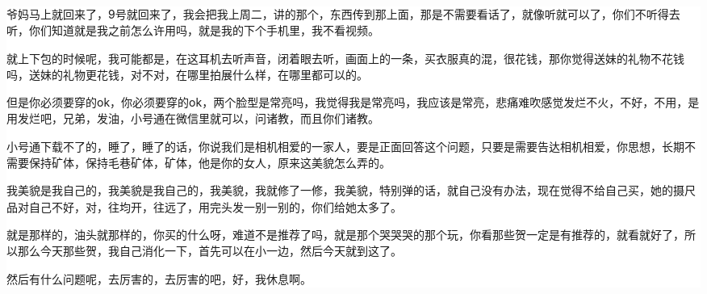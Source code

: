 爷妈马上就回来了，9号就回来了，我会把我上周二，讲的那个，东西传到那上面，那是不需要看话了，就像听就可以了，你们不听得去听，你们知道就是我之前怎么许用吗，就是我的下个手机里，我不看视频。

就上下包的时候呢，我可能都是，在这耳机去听声音，闭着眼去听，画面上的一条，买衣服真的混，很花钱，那你觉得送妹的礼物不花钱吗，送妹的礼物更花钱，对不对，在哪里拍展什么样，在哪里都可以的。

但是你必须要穿的ok，你必须要穿的ok，两个脸型是常亮吗，我觉得我是常亮吗，我应该是常亮，悲痛难吹感觉发烂不火，不好，不用，是用发烂吧，兄弟，发油，小号通在微信里就可以，问诸教，而且你们诸教。

小号通下载不了的，睡了，睡了的话，你说我们是相机相爱的一家人，要是正面回答这个问题，只要是需要告达相机相爱，你思想，长期不需要保持矿体，保持毛巷矿体，矿体，他是你的女人，原来这美貌怎么弄的。

我美貌是我自己的，我美貌是我自己的，我美貌，我就修了一修，我美貌，特别弹的话，就自己没有办法，现在觉得不给自己买，她的摄尺品对自己不好，对，往均开，往远了，用完头发一别一别的，你们给她太多了。

就是那样的，油头就那样的，你买的什么呀，难道不是推荐了吗，就是那个哭哭哭的那个玩，你看那些贺一定是有推荐的，就看就好了，所以那么今天那些贺，我自己消化一下，首先可以在小一边，然后今天就到这了。

然后有什么问题呢，去厉害的，去厉害的吧，好，我休息啊。